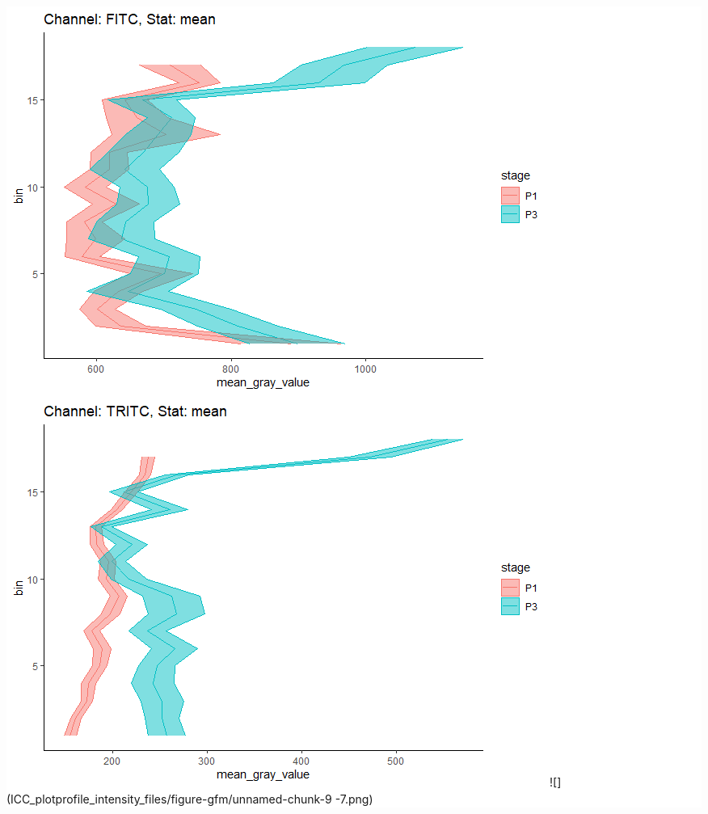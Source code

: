 ![](ICC_plotprofile_intensity_files/figure-gfm/unnamed-chunk-9-5.png)![](ICC_plotprofile_intensity_files/figure-gfm/unnamed-chunk-9-6.png)![](ICC_plotprofile_intensity_files/figure-gfm/unnamed-chunk-9
-7.png)
